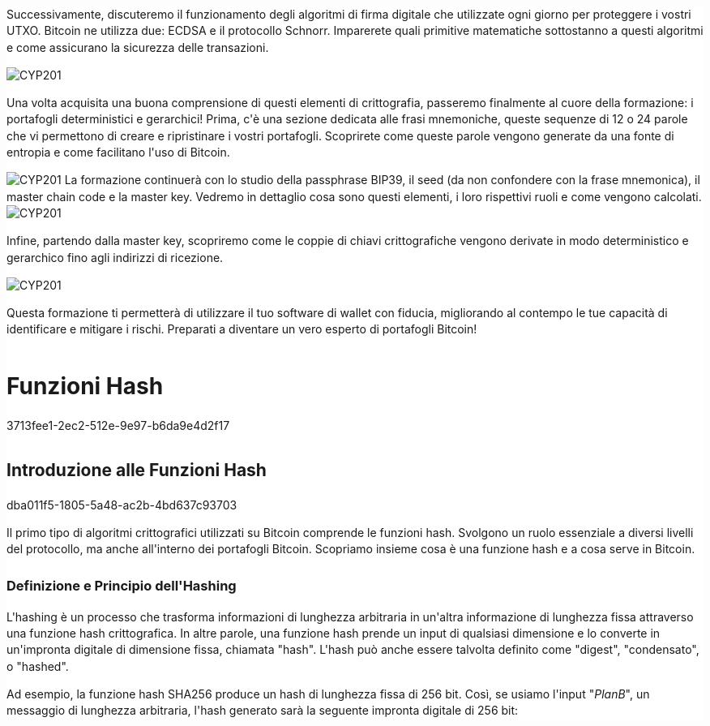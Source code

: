 Successivamente, discuteremo il funzionamento degli algoritmi di firma digitale che utilizzate ogni giorno per proteggere i vostri UTXO. Bitcoin ne utilizza due: ECDSA e il protocollo Schnorr. Imparerete quali primitive matematiche sottostanno a questi algoritmi e come assicurano la sicurezza delle transazioni.

![CYP201](assets/fr/021.webp)

Una volta acquisita una buona comprensione di questi elementi di crittografia, passeremo finalmente al cuore della formazione: i portafogli deterministici e gerarchici! Prima, c'è una sezione dedicata alle frasi mnemoniche, queste sequenze di 12 o 24 parole che vi permettono di creare e ripristinare i vostri portafogli. Scoprirete come queste parole vengono generate da una fonte di entropia e come facilitano l'uso di Bitcoin.

![CYP201](assets/fr/040.webp)
La formazione continuerà con lo studio della passphrase BIP39, il seed (da non confondere con la frase mnemonica), il master chain code e la master key. Vedremo in dettaglio cosa sono questi elementi, i loro rispettivi ruoli e come vengono calcolati.
![CYP201](assets/fr/045.webp)

Infine, partendo dalla master key, scopriremo come le coppie di chiavi crittografiche vengono derivate in modo deterministico e gerarchico fino agli indirizzi di ricezione.

![CYP201](assets/fr/056.webp)

Questa formazione ti permetterà di utilizzare il tuo software di wallet con fiducia, migliorando al contempo le tue capacità di identificare e mitigare i rischi. Preparati a diventare un vero esperto di portafogli Bitcoin!

# Funzioni Hash

<partId>3713fee1-2ec2-512e-9e97-b6da9e4d2f17</partId>

## Introduzione alle Funzioni Hash

<chapterId>dba011f5-1805-5a48-ac2b-4bd637c93703</chapterId>

Il primo tipo di algoritmi crittografici utilizzati su Bitcoin comprende le funzioni hash. Svolgono un ruolo essenziale a diversi livelli del protocollo, ma anche all'interno dei portafogli Bitcoin. Scopriamo insieme cosa è una funzione hash e a cosa serve in Bitcoin.

### Definizione e Principio dell'Hashing

L'hashing è un processo che trasforma informazioni di lunghezza arbitraria in un'altra informazione di lunghezza fissa attraverso una funzione hash crittografica. In altre parole, una funzione hash prende un input di qualsiasi dimensione e lo converte in un'impronta digitale di dimensione fissa, chiamata "hash".
L'hash può anche essere talvolta definito come "digest", "condensato", o "hashed".

Ad esempio, la funzione hash SHA256 produce un hash di lunghezza fissa di 256 bit. Così, se usiamo l'input "_PlanB_", un messaggio di lunghezza arbitraria, l'hash generato sarà la seguente impronta digitale di 256 bit:
